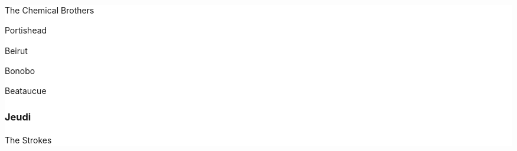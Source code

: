 The Chemical Brothers

<object width="500" height="311" classid="clsid:d27cdb6e-ae6d-11cf-96b8-444553540000" codebase="https://download.macromedia.com/pub/shockwave/cabs/flash/swflash.cab#version=6,0,40,0"><param name="allowFullScreen" value="true" /><param name="allowscriptaccess" value="always" /><param name="src" value="https://www.youtube.com/v/CBeBH2G26Ck?fs=1&amp;hl=fr_FR" /><param name="allowfullscreen" value="true" /><embed width="500" height="311" type="application/x-shockwave-flash" src="https://www.youtube.com/v/CBeBH2G26Ck?fs=1&amp;hl=fr_FR" allowFullScreen="true" allowscriptaccess="always" allowfullscreen="true" /></object>

Portishead

<object width="500" height="405" classid="clsid:d27cdb6e-ae6d-11cf-96b8-444553540000" codebase="https://download.macromedia.com/pub/shockwave/cabs/flash/swflash.cab#version=6,0,40,0"><param name="allowFullScreen" value="true" /><param name="allowscriptaccess" value="always" /><param name="src" value="https://www.youtube.com/v/Vg1jyL3cr60?fs=1&amp;hl=fr_FR" /><param name="allowfullscreen" value="true" /><embed width="500" height="405" type="application/x-shockwave-flash" src="https://www.youtube.com/v/Vg1jyL3cr60?fs=1&amp;hl=fr_FR" allowFullScreen="true" allowscriptaccess="always" allowfullscreen="true" /></object>

Beirut

<object width="500" height="311" classid="clsid:d27cdb6e-ae6d-11cf-96b8-444553540000" codebase="https://download.macromedia.com/pub/shockwave/cabs/flash/swflash.cab#version=6,0,40,0"><param name="allowFullScreen" value="true" /><param name="allowscriptaccess" value="always" /><param name="src" value="https://www.youtube.com/v/wvB1HI6fcog?fs=1&amp;hl=fr_FR" /><param name="allowfullscreen" value="true" /><embed width="500" height="311" type="application/x-shockwave-flash" src="https://www.youtube.com/v/wvB1HI6fcog?fs=1&amp;hl=fr_FR" allowFullScreen="true" allowscriptaccess="always" allowfullscreen="true" /></object>

Bonobo

<object width="500" height="311" classid="clsid:d27cdb6e-ae6d-11cf-96b8-444553540000" codebase="https://download.macromedia.com/pub/shockwave/cabs/flash/swflash.cab#version=6,0,40,0"><param name="allowFullScreen" value="true" /><param name="allowscriptaccess" value="always" /><param name="src" value="https://www.youtube.com/v/kdj7RlPPQfg?fs=1&amp;hl=fr_FR" /><param name="allowfullscreen" value="true" /><embed width="500" height="311" type="application/x-shockwave-flash" src="https://www.youtube.com/v/kdj7RlPPQfg?fs=1&amp;hl=fr_FR" allowFullScreen="true" allowscriptaccess="always" allowfullscreen="true" /></object>

Beataucue

<object width="500" height="405" classid="clsid:d27cdb6e-ae6d-11cf-96b8-444553540000" codebase="https://download.macromedia.com/pub/shockwave/cabs/flash/swflash.cab#version=6,0,40,0"><param name="allowFullScreen" value="true" /><param name="allowscriptaccess" value="always" /><param name="src" value="https://www.youtube.com/v/YQiFXl0BGIs?fs=1&amp;hl=fr_FR" /><param name="allowfullscreen" value="true" /><embed width="500" height="405" type="application/x-shockwave-flash" src="https://www.youtube.com/v/YQiFXl0BGIs?fs=1&amp;hl=fr_FR" allowFullScreen="true" allowscriptaccess="always" allowfullscreen="true" /></object>
<h3>Jeudi</h3>
The Strokes

<object width="500" height="311" classid="clsid:d27cdb6e-ae6d-11cf-96b8-444553540000" codebase="https://download.macromedia.com/pub/shockwave/cabs/flash/swflash.cab#version=6,0,40,0"><param name="allowFullScreen" value="true" /><param name="allowscriptaccess" value="always" /><param name="src" value="https://www.youtube.com/v/3bsDSrBBssQ?fs=1&amp;hl=fr_FR" /><param name="allowfullscreen" value="true" /><embed width="500" height="311" type="application/x-shockwave-flash" src="https://www.youtube.com/v/3bsDSrBBssQ?fs=1&amp;hl=fr_FR" allowFullScreen="true" allowscriptaccess="always" allowfullscreen="true" /></object>
